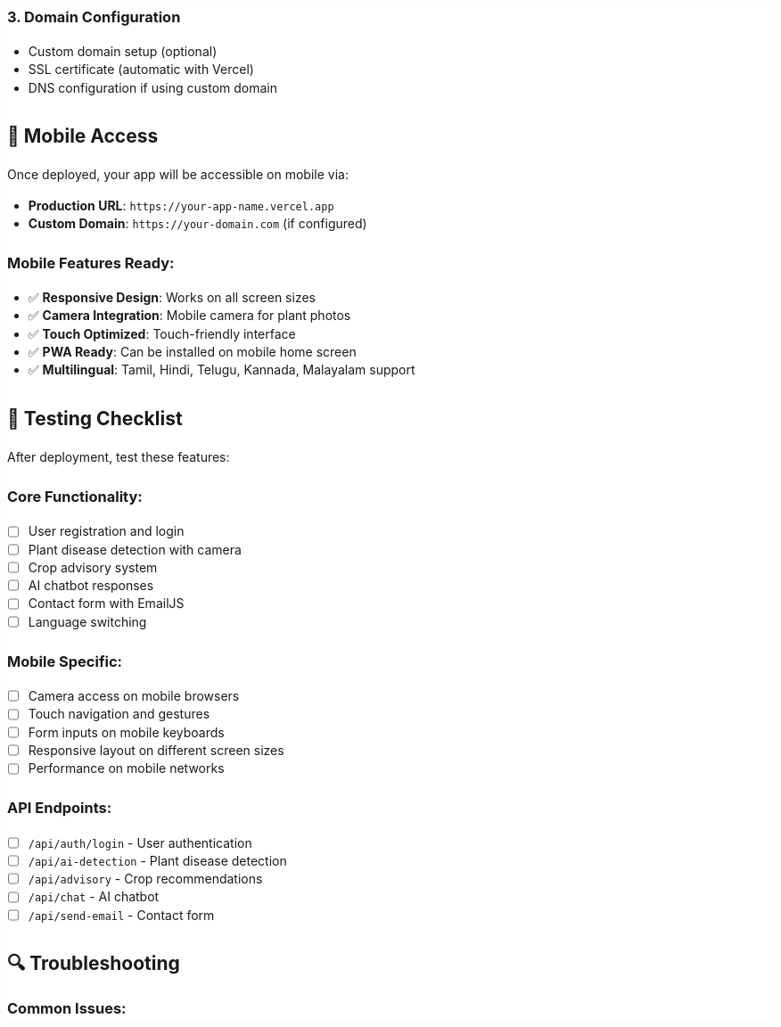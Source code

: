 ### **3. Domain Configuration**
- Custom domain setup (optional)
- SSL certificate (automatic with Vercel)
- DNS configuration if using custom domain

## 📱 **Mobile Access**

Once deployed, your app will be accessible on mobile via:
- **Production URL**: `https://your-app-name.vercel.app`
- **Custom Domain**: `https://your-domain.com` (if configured)

### **Mobile Features Ready:**
- ✅ **Responsive Design**: Works on all screen sizes
- ✅ **Camera Integration**: Mobile camera for plant photos
- ✅ **Touch Optimized**: Touch-friendly interface
- ✅ **PWA Ready**: Can be installed on mobile home screen
- ✅ **Multilingual**: Tamil, Hindi, Telugu, Kannada, Malayalam support

## 🧪 **Testing Checklist**

After deployment, test these features:

### **Core Functionality:**
- [ ] User registration and login
- [ ] Plant disease detection with camera
- [ ] Crop advisory system
- [ ] AI chatbot responses
- [ ] Contact form with EmailJS
- [ ] Language switching

### **Mobile Specific:**
- [ ] Camera access on mobile browsers
- [ ] Touch navigation and gestures
- [ ] Form inputs on mobile keyboards
- [ ] Responsive layout on different screen sizes
- [ ] Performance on mobile networks

### **API Endpoints:**
- [ ] `/api/auth/login` - User authentication
- [ ] `/api/ai-detection` - Plant disease detection
- [ ] `/api/advisory` - Crop recommendations
- [ ] `/api/chat` - AI chatbot
- [ ] `/api/send-email` - Contact form

## 🔍 **Troubleshooting**

### **Common Issues:**
